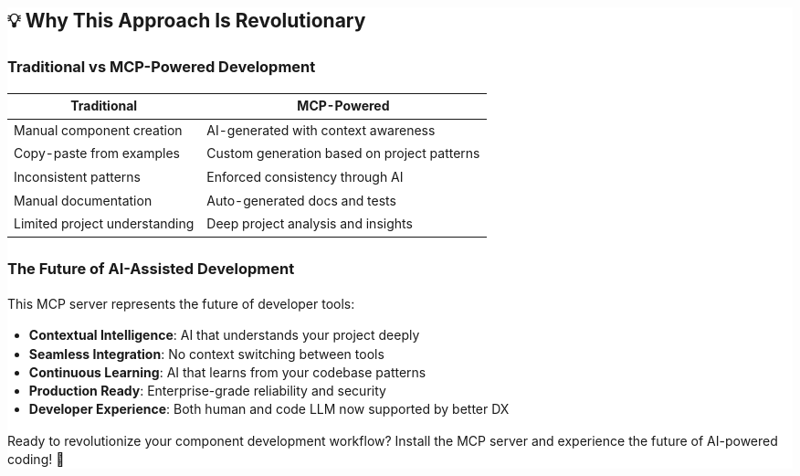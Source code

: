 ## 💡 Why This Approach Is Revolutionary

### Traditional vs MCP-Powered Development

| Traditional | MCP-Powered |
|------------|-------------|
| Manual component creation | AI-generated with context awareness |
| Copy-paste from examples | Custom generation based on project patterns |
| Inconsistent patterns | Enforced consistency through AI |
| Manual documentation | Auto-generated docs and tests |
| Limited project understanding | Deep project analysis and insights |

### The Future of AI-Assisted Development

This MCP server represents the future of developer tools:
- **Contextual Intelligence**: AI that understands your project deeply
- **Seamless Integration**: No context switching between tools
- **Continuous Learning**: AI that learns from your codebase patterns
- **Production Ready**: Enterprise-grade reliability and security
- **Developer Experience**: Both human and code LLM now supported by better DX

Ready to revolutionize your component development workflow? Install the MCP server and experience the future of AI-powered coding! 🚀
